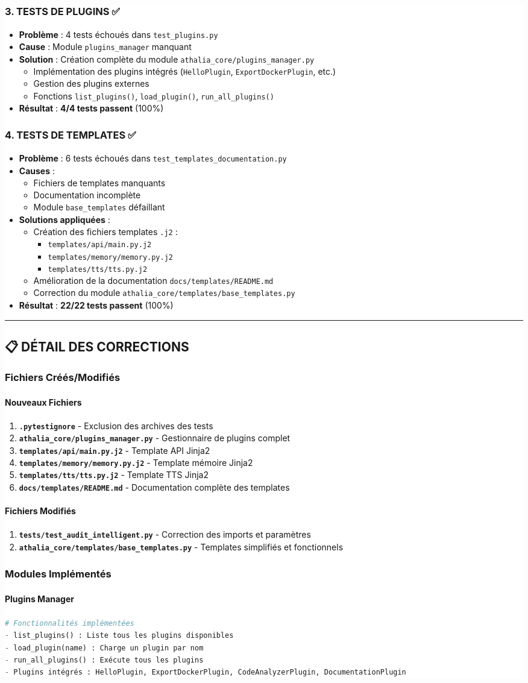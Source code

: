 ### **3. TESTS DE PLUGINS** ✅
- **Problème** : 4 tests échoués dans `test_plugins.py`
- **Cause** : Module `plugins_manager` manquant
- **Solution** : Création complète du module `athalia_core/plugins_manager.py`
  - Implémentation des plugins intégrés (`HelloPlugin`, `ExportDockerPlugin`, etc.)
  - Gestion des plugins externes
  - Fonctions `list_plugins()`, `load_plugin()`, `run_all_plugins()`
- **Résultat** : **4/4 tests passent** (100%)

### **4. TESTS DE TEMPLATES** ✅
- **Problème** : 6 tests échoués dans `test_templates_documentation.py`
- **Causes** :
  - Fichiers de templates manquants
  - Documentation incomplète
  - Module `base_templates` défaillant
- **Solutions appliquées** :
  - Création des fichiers templates `.j2` :
    - `templates/api/main.py.j2`
    - `templates/memory/memory.py.j2`
    - `templates/tts/tts.py.j2`
  - Amélioration de la documentation `docs/templates/README.md`
  - Correction du module `athalia_core/templates/base_templates.py`
- **Résultat** : **22/22 tests passent** (100%)

---

## 📋 **DÉTAIL DES CORRECTIONS**

### **Fichiers Créés/Modifiés**

#### **Nouveaux Fichiers**
1. **`.pytestignore`** - Exclusion des archives des tests
2. **`athalia_core/plugins_manager.py`** - Gestionnaire de plugins complet
3. **`templates/api/main.py.j2`** - Template API Jinja2
4. **`templates/memory/memory.py.j2`** - Template mémoire Jinja2
5. **`templates/tts/tts.py.j2`** - Template TTS Jinja2
6. **`docs/templates/README.md`** - Documentation complète des templates

#### **Fichiers Modifiés**
1. **`tests/test_audit_intelligent.py`** - Correction des imports et paramètres
2. **`athalia_core/templates/base_templates.py`** - Templates simplifiés et fonctionnels

### **Modules Implémentés**

#### **Plugins Manager**
```python
# Fonctionnalités implémentées
- list_plugins() : Liste tous les plugins disponibles
- load_plugin(name) : Charge un plugin par nom
- run_all_plugins() : Exécute tous les plugins
- Plugins intégrés : HelloPlugin, ExportDockerPlugin, CodeAnalyzerPlugin, DocumentationPlugin
```
